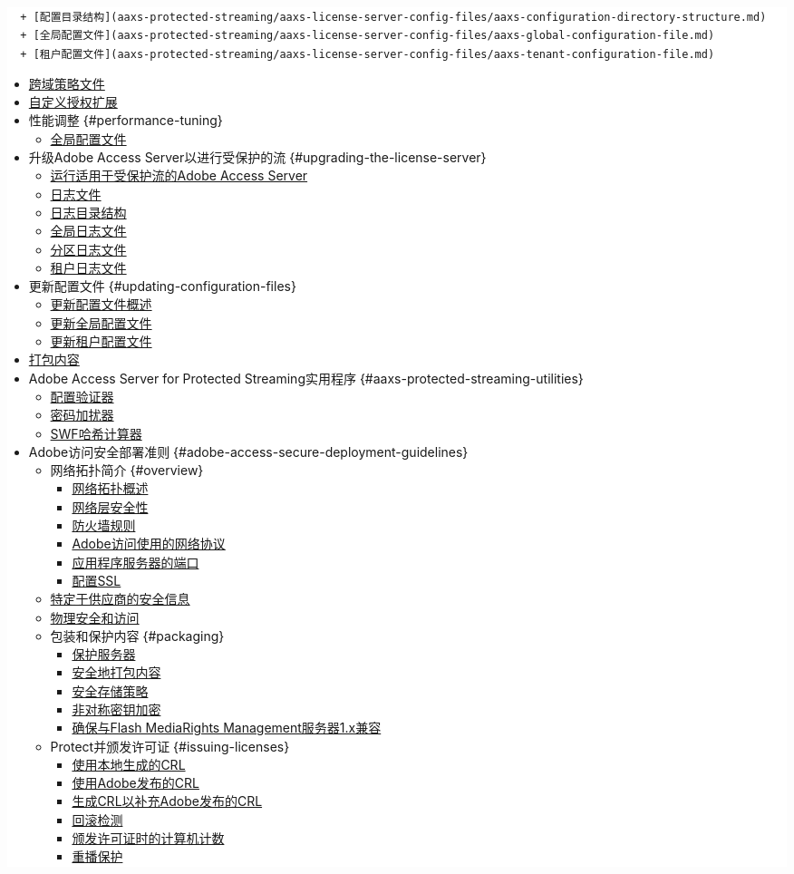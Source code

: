       + [配置目录结构](aaxs-protected-streaming/aaxs-license-server-config-files/aaxs-configuration-directory-structure.md)
      + [全局配置文件](aaxs-protected-streaming/aaxs-license-server-config-files/aaxs-global-configuration-file.md)
      + [租户配置文件](aaxs-protected-streaming/aaxs-license-server-config-files/aaxs-tenant-configuration-file.md)
   + [跨域策略文件](aaxs-protected-streaming/aaxs-crossdomain-policy-file.md)
   + [自定义授权扩展](aaxs-protected-streaming/custom-authorization-extensions.md)
   + 性能调整 {#performance-tuning}
      + [全局配置文件](aaxs-protected-streaming/performance-tuning/global-configuration-file.md)
   + 升级Adobe Access Server以进行受保护的流 {#upgrading-the-license-server}
      + [运行适用于受保护流的Adobe Access Server](aaxs-protected-streaming/upgrading-the-license-server/running-the-license-server.md)
      + [日志文件](aaxs-protected-streaming/upgrading-the-license-server/log-files.md)
      + [日志目录结构](aaxs-protected-streaming/upgrading-the-license-server/log-directory-structure.md)
      + [全局日志文件](aaxs-protected-streaming/upgrading-the-license-server/global-log-file.md)
      + [分区日志文件](aaxs-protected-streaming/upgrading-the-license-server/partition-log-file.md)
      + [租户日志文件](aaxs-protected-streaming/upgrading-the-license-server/tenant-log-file.md)
   + 更新配置文件 {#updating-configuration-files}
      + [更新配置文件概述](aaxs-protected-streaming/updating-configuration-files/updating-configuration-files-overview.md)
      + [更新全局配置文件](aaxs-protected-streaming/updating-configuration-files/updating-global-configuration.md)
      + [更新租户配置文件](aaxs-protected-streaming/updating-configuration-files/updating-tenant-configuration.md)
   + [打包内容](aaxs-protected-streaming/packaging-content.md)
   + Adobe Access Server for Protected Streaming实用程序 {#aaxs-protected-streaming-utilities}
      + [配置验证器](aaxs-protected-streaming/aaxs-protected-streaming-utilities/configuration-validator.md)
      + [密码加扰器](aaxs-protected-streaming/aaxs-protected-streaming-utilities/password-scrambler.md)
      + [SWF哈希计算器](aaxs-protected-streaming/aaxs-protected-streaming-utilities/swf-hash-calculator.md)
+ Adobe访问安全部署准则 {#adobe-access-secure-deployment-guidelines}
   + 网络拓扑简介 {#overview}
      + [网络拓扑概述](aaxs-secure-deployment-guidelines/overview/network-topology.md)
      + [网络层安全性](aaxs-secure-deployment-guidelines/overview/network-topology-network-layer-sec.md)
      + [防火墙规则](aaxs-secure-deployment-guidelines/overview/network-topology-firewall-rules.md)
      + [Adobe访问使用的网络协议](aaxs-secure-deployment-guidelines/overview/network-topology-nw-protocols.md)
      + [应用程序服务器的端口](aaxs-secure-deployment-guidelines/overview/network-topology-ports-for-app-srvs.md)
      + [配置SSL](aaxs-secure-deployment-guidelines/overview/network-topology-configuring-ssl.md)
   + [特定于供应商的安全信息](aaxs-secure-deployment-guidelines/vendor-specific-sec-info.md)
   + [物理安全和访问](aaxs-secure-deployment-guidelines/physical-sec-and-access.md)
   + 包装和保护内容 {#packaging}
      + [保护服务器](aaxs-secure-deployment-guidelines/pkging-and-protecting-content/pkging-and-protecting-content-secure-the-server.md)
      + [安全地打包内容](aaxs-secure-deployment-guidelines/pkging-and-protecting-content/pkging-and-protecting-content-secure-pkging.md)
      + [安全存储策略](aaxs-secure-deployment-guidelines/pkging-and-protecting-content/pkging-and-protecting-content-secure-storing-policies.md)
      + [非对称密钥加密](aaxs-secure-deployment-guidelines/pkging-and-protecting-content/pkging-and-protecting-content-ake.md)
      + [确保与Flash MediaRights Management服务器1.x兼容](aaxs-secure-deployment-guidelines/pkging-and-protecting-content/pkging-and-protecting-content-ensure-compat-fmrms.md)
   + Protect并颁发许可证 {#issuing-licenses}
      + [使用本地生成的CRL](aaxs-secure-deployment-guidelines/issuing-licenses/protect-license-server-consume-local-crls.md)
      + [使用Adobe发布的CRL](aaxs-secure-deployment-guidelines/issuing-licenses/protect-license-server-consume-crls-by-adobe.md)
      + [生成CRL以补充Adobe发布的CRL](aaxs-secure-deployment-guidelines/issuing-licenses/protect-license-server-gen-crls-to-supplement-adobe.md)
      + [回滚检测](aaxs-secure-deployment-guidelines/issuing-licenses/protect-license-server-rollback-detection.md)
      + [颁发许可证时的计算机计数](aaxs-secure-deployment-guidelines/issuing-licenses/protect-license-server-rollback-detection-machine-count.md)
      + [重播保护](aaxs-secure-deployment-guidelines/issuing-licenses/protect-license-server-replay-detection.md)